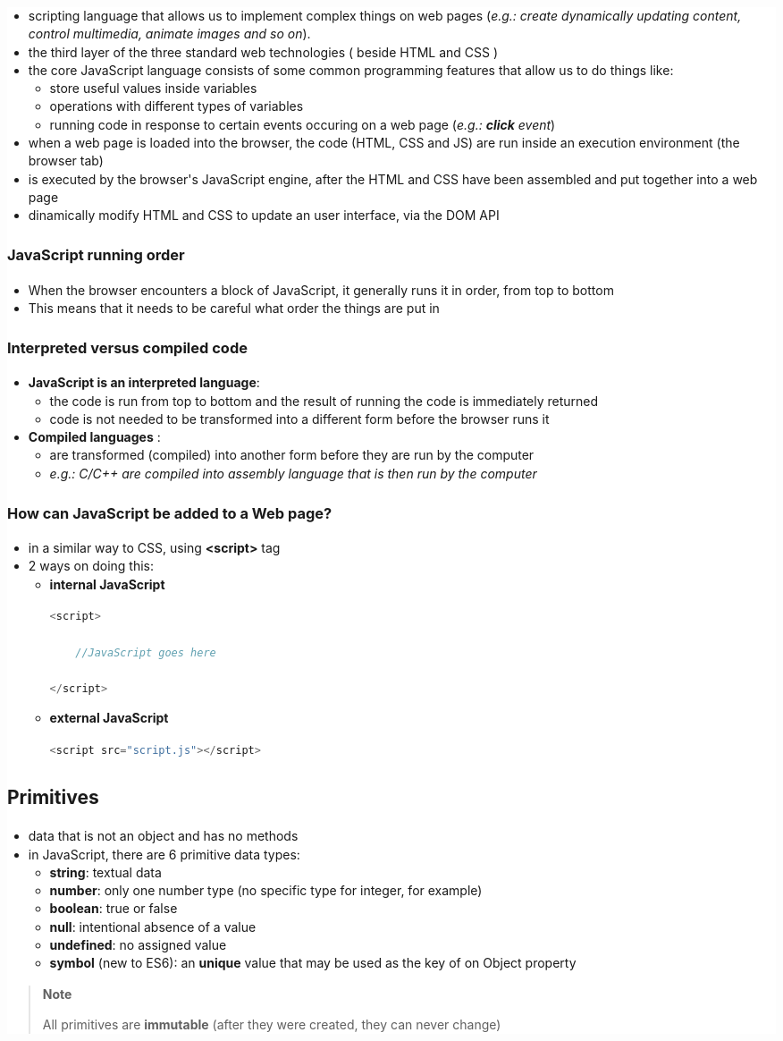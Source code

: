 - scripting language that allows us to implement complex things on web pages (*e.g.: create dynamically updating content, control multimedia, animate images and so on*).
- the third layer of the three standard web technologies ( beside HTML and CSS )
- the core JavaScript language consists of some common programming features that allow us to do things like:
  - store useful values inside variables
  - operations with different types of variables
  - running code in response to certain events occuring on a web page (*e.g.: **click** event*)
- when a web page is loaded into the browser, the code (HTML, CSS and JS) are run inside an execution environment (the browser tab)
- is executed by the browser's JavaScript engine, after the HTML and CSS have been assembled and put together into a web page
- dinamically modify HTML and CSS to update an user interface, via the DOM API

### JavaScript running order

- When the browser encounters a block of JavaScript, it generally runs it in order, from top to bottom
- This means that it needs to be careful what order the things are put in

### Interpreted versus compiled code

- **JavaScript is an interpreted language**:
  - the code is run from top to bottom and the result of running the code is immediately returned
  - code is not needed to be transformed into a different form before the browser runs it
- **Compiled languages** :
  - are transformed (compiled) into another form before they are run by the computer
  - *e.g.: C/C++ are compiled into assembly language that is then run by the computer*

### How can JavaScript be added to a Web page?

- in a similar way to CSS, using **&lt;script&gt;** tag
- 2 ways on doing this:
  - **internal JavaScript**
    ```javascript
    <script>

        //JavaScript goes here

    </script>
    ```
  - **external JavaScript**
    ```javascript
    <script src="script.js"></script>
    ```

## Primitives

- data that is not an object and has no methods
- in JavaScript, there are 6 primitive data types:
  - **string**: textual data
  - **number**: only one number type (no specific type for integer, for example)
  - **boolean**: true or false
  - **null**: intentional absence of a value
  - **undefined**: no assigned value
  - **symbol** (new to ES6): an **unique** value that may be used as the key of on Object property
> **Note**
>
> All primitives are **immutable** (after they were created, they can never change)
